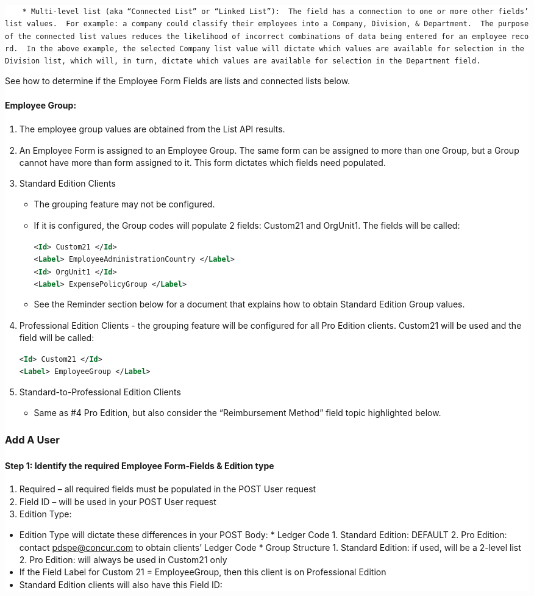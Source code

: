         * Multi-level list (aka “Connected List” or “Linked List”):  The field has a connection to one or more other fields’ list values.  For example: a company could classify their employees into a Company, Division, & Department.  The purpose of the connected list values reduces the likelihood of incorrect combinations of data being entered for an employee record.  In the above example, the selected Company list value will dictate which values are available for selection in the Division list, which will, in turn, dictate which values are available for selection in the Department field.

See how to determine if the Employee Form Fields are lists and connected lists below.


#### Employee Group:

1.  The employee group values are obtained from the List API results.
2.  An Employee Form is assigned to an Employee Group.  The same form can be assigned to more than one Group, but a Group cannot have more than form assigned to it.  This form dictates which fields need populated.
3.  Standard Edition Clients
    * The grouping feature may not be configured.
    * If it is configured, the Group codes will populate 2 fields: Custom21 and OrgUnit1.  The fields will be called:

      ```xml
      <Id> Custom21 </Id>
      <Label> EmployeeAdministrationCountry </Label>
      <Id> OrgUnit1 </Id>
      <Label> ExpensePolicyGroup </Label>
      ```

    * See the Reminder section below for a document that explains how to obtain Standard Edition Group values.

4.  Professional Edition Clients - the grouping feature will be configured for all Pro Edition clients.  Custom21 will be used and the field will be called:

    ```xml
    <Id> Custom21 </Id>
    <Label> EmployeeGroup </Label>
    ```

5.	Standard-to-Professional Edition Clients
    * Same as #4 Pro Edition, but also consider the “Reimbursement Method” field topic highlighted below.

### Add A User

#### Step 1:	Identify the required Employee Form-Fields & Edition type

1.	Required – all required fields must be populated in the POST User request
2.	Field ID – will be used in your POST User request
3.	Edition Type:
  - Edition Type will dictate these differences in your POST Body:
          * Ledger Code
              1.	Standard Edition: DEFAULT
              2.	Pro Edition: contact pdspe@concur.com to obtain clients’ Ledger Code
          * Group Structure
              1.	Standard Edition: if used, will be a 2-level list
              2.	Pro Edition: will always be used in Custom21 only
  - If the Field Label for Custom 21 = EmployeeGroup, then this client is on Professional Edition
  - Standard Edition clients will also have this Field ID:
